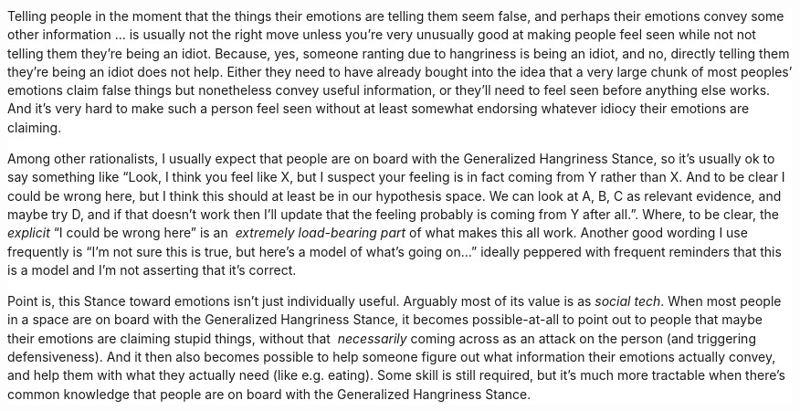 Telling people in the moment that the things their emotions are telling them seem false, and perhaps their emotions convey some other information … is usually not the right move unless you’re very unusually good at making people feel seen while not not telling them they’re being an idiot. Because, yes, someone ranting due to hangriness is being an idiot, and no, directly telling them they’re being an idiot does not help. Either they need to have already bought into the idea that a very large chunk of most peoples’ emotions claim false things but nonetheless convey useful information, or they’ll need to feel seen before anything else works. And it’s very hard to make such a person feel seen without at least somewhat endorsing whatever idiocy their emotions are claiming.

Among other rationalists, I usually expect that people are on board with the Generalized Hangriness Stance, so it’s usually ok to say something like “Look, I think you feel like X, but I suspect your feeling is in fact coming from Y rather than X. And to be clear I could be wrong here, but I think this should at least be in our hypothesis space. We can look at A, B, C as relevant evidence, and maybe try D, and if that doesn’t work then I’ll update that the feeling probably is coming from Y after all.”. Where, to be clear, the *explicit* “I could be wrong here” is an  *extremely load-bearing part* of what makes this all work. Another good wording I use frequently is “I’m not sure this is true, but here’s a model of what’s going on…” ideally peppered with frequent reminders that this is a model and I’m not asserting that it’s correct.

Point is, this Stance toward emotions isn’t just individually useful. Arguably most of its value is as *social tech*. When most people in a space are on board with the Generalized Hangriness Stance, it becomes possible-at-all to point out to people that maybe their emotions are claiming stupid things, without that  *necessarily* coming across as an attack on the person (and triggering defensiveness). And it then also becomes possible to help someone figure out what information their emotions actually convey, and help them with what they actually need (like e.g. eating). Some skill is still required, but it’s much more tractable when there’s common knowledge that people are on board with the Generalized Hangriness Stance.
